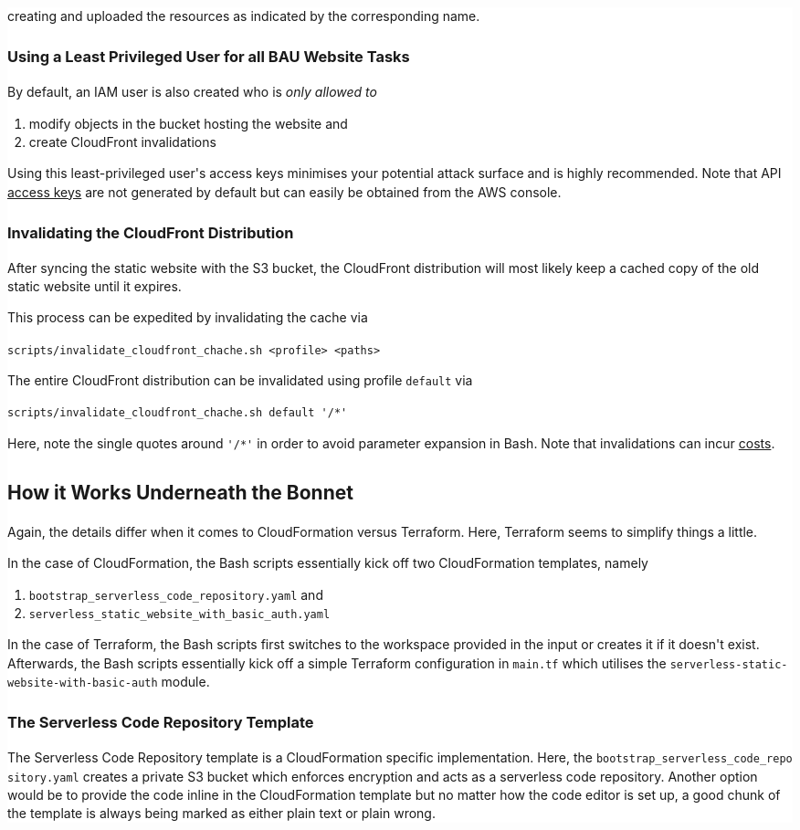 creating and uploaded the resources as indicated by the corresponding name.


### Using a Least Privileged User for all BAU Website Tasks

By default, an IAM user is also created who is _only allowed to_

 1. modify objects in the bucket hosting the website and
 2. create CloudFront invalidations

Using this least-privileged user's access keys minimises your potential attack surface and is highly recommended.
Note that API [access keys](https://docs.aws.amazon.com/IAM/latest/UserGuide/id_credentials_access-keys.html#Using_CreateAccessKey) are not generated by default but can easily be obtained from the AWS console.


### Invalidating the CloudFront Distribution

After syncing the static website with the S3 bucket, the CloudFront distribution will most likely keep a cached copy of the old static website until it expires.

This process can be expedited by invalidating the cache via
```
scripts/invalidate_cloudfront_chache.sh <profile> <paths>
```

The entire CloudFront distribution can be invalidated using profile `default` via
```
scripts/invalidate_cloudfront_chache.sh default '/*'
```
Here, note the single quotes around `'/*'` in order to avoid parameter expansion in Bash.
Note that invalidations can incur [costs](http://docs.aws.amazon.com/AmazonCloudFront/latest/DeveloperGuide/Invalidation.html#PayingForInvalidation).


## How it Works Underneath the Bonnet

Again, the details differ when it comes to CloudFormation versus Terraform. Here, Terraform seems to simplify things a little.

In the case of CloudFormation, the Bash scripts essentially kick off two CloudFormation templates, namely

1. `bootstrap_serverless_code_repository.yaml` and
2. `serverless_static_website_with_basic_auth.yaml`

In the case of Terraform, the Bash scripts first switches to the workspace provided in the input or creates it if it doesn't exist. Afterwards, the Bash scripts essentially kick off a simple Terraform configuration in `main.tf` which utilises the `serverless-static-website-with-basic-auth` module.


### The Serverless Code Repository Template

The Serverless Code Repository template is a CloudFormation specific implementation. Here, the `bootstrap_serverless_code_repository.yaml` creates a private S3 bucket which enforces encryption and acts as a serverless code repository. Another option would be to provide the code inline in the CloudFormation template but no matter how the code editor is set up, a good chunk of the template is always being marked as either plain text or plain wrong.
